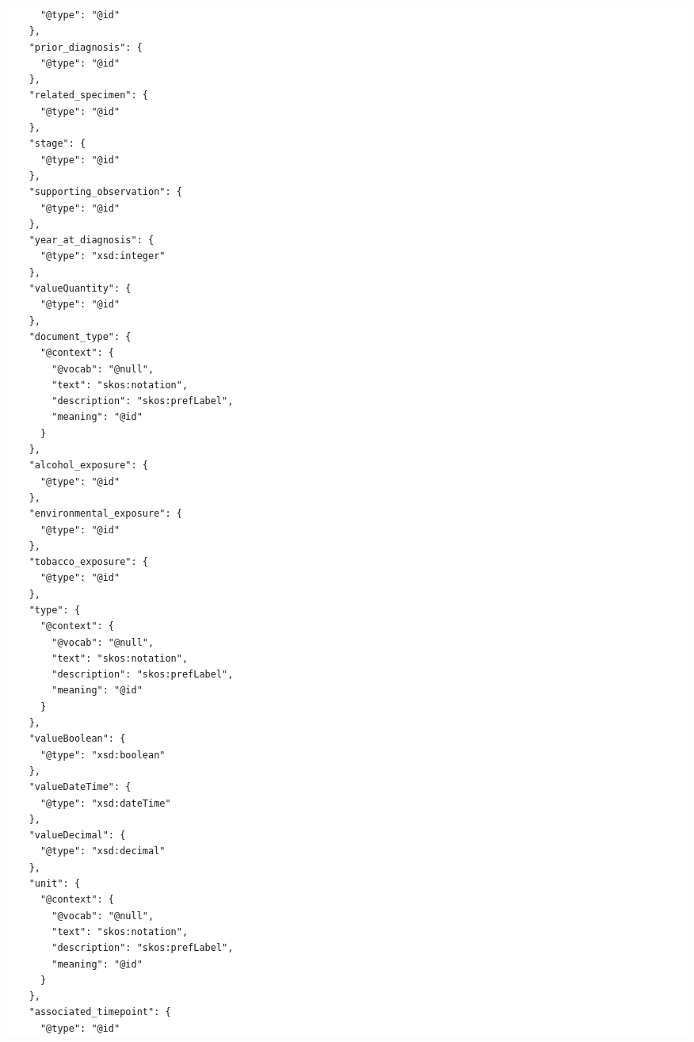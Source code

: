           "@type": "@id"
        },
        "prior_diagnosis": {
          "@type": "@id"
        },
        "related_specimen": {
          "@type": "@id"
        },
        "stage": {
          "@type": "@id"
        },
        "supporting_observation": {
          "@type": "@id"
        },
        "year_at_diagnosis": {
          "@type": "xsd:integer"
        },
        "valueQuantity": {
          "@type": "@id"
        },
        "document_type": {
          "@context": {
            "@vocab": "@null",
            "text": "skos:notation",
            "description": "skos:prefLabel",
            "meaning": "@id"
          }
        },
        "alcohol_exposure": {
          "@type": "@id"
        },
        "environmental_exposure": {
          "@type": "@id"
        },
        "tobacco_exposure": {
          "@type": "@id"
        },
        "type": {
          "@context": {
            "@vocab": "@null",
            "text": "skos:notation",
            "description": "skos:prefLabel",
            "meaning": "@id"
          }
        },
        "valueBoolean": {
          "@type": "xsd:boolean"
        },
        "valueDateTime": {
          "@type": "xsd:dateTime"
        },
        "valueDecimal": {
          "@type": "xsd:decimal"
        },
        "unit": {
          "@context": {
            "@vocab": "@null",
            "text": "skos:notation",
            "description": "skos:prefLabel",
            "meaning": "@id"
          }
        },
        "associated_timepoint": {
          "@type": "@id"